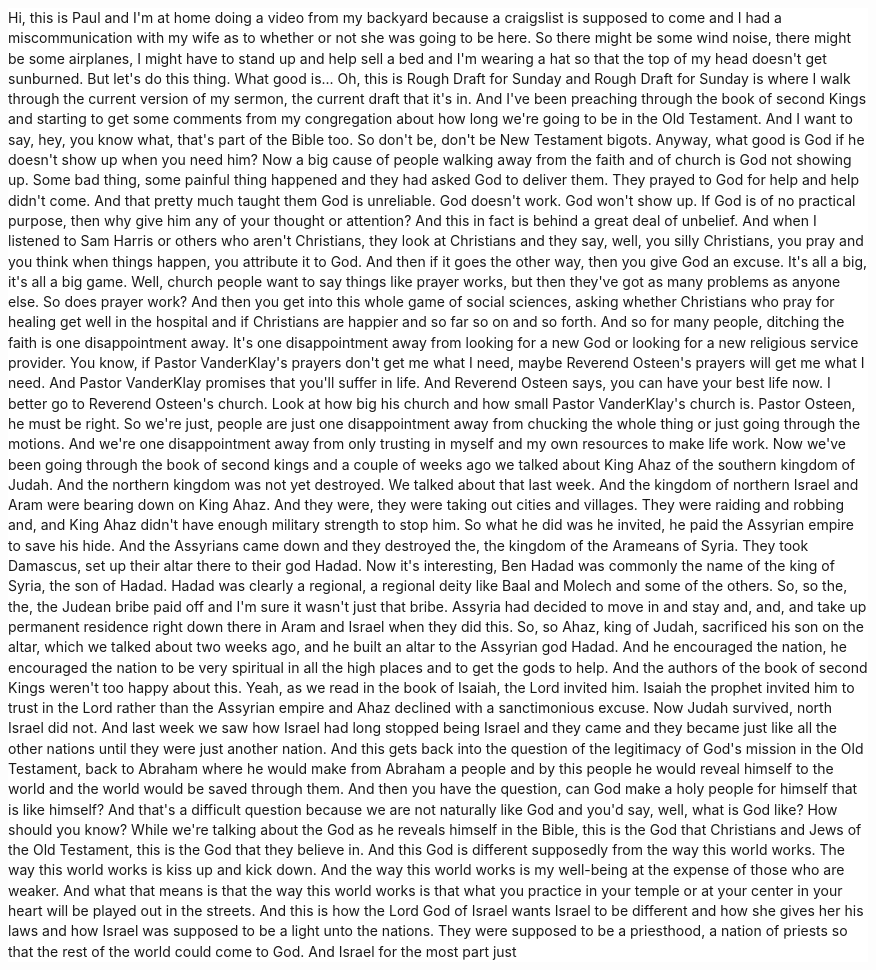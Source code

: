  Hi, this is Paul and I'm at home doing a video from my backyard because a craigslist is supposed to come and I had a miscommunication with my wife as to whether or not she was going to be here. So there might be some wind noise, there might be some airplanes, I might have to stand up and help sell a bed and I'm wearing a hat so that the top of my head doesn't get sunburned. But let's do this thing. What good is... Oh, this is Rough Draft for Sunday and Rough Draft for Sunday is where I walk through the current version of my sermon, the current draft that it's in. And I've been preaching through the book of second Kings and starting to get some comments from my congregation about how long we're going to be in the Old Testament. And I want to say, hey, you know what, that's part of the Bible too. So don't be, don't be New Testament bigots. Anyway, what good is God if he doesn't show up when you need him? Now a big cause of people walking away from the faith and of church is God not showing up. Some bad thing, some painful thing happened and they had asked God to deliver them. They prayed to God for help and help didn't come. And that pretty much taught them God is unreliable. God doesn't work. God won't show up. If God is of no practical purpose, then why give him any of your thought or attention? And this in fact is behind a great deal of unbelief. And when I listened to Sam Harris or others who aren't Christians, they look at Christians and they say, well, you silly Christians, you pray and you think when things happen, you attribute it to God. And then if it goes the other way, then you give God an excuse. It's all a big, it's all a big game. Well, church people want to say things like prayer works, but then they've got as many problems as anyone else. So does prayer work? And then you get into this whole game of social sciences, asking whether Christians who pray for healing get well in the hospital and if Christians are happier and so far so on and so forth. And so for many people, ditching the faith is one disappointment away. It's one disappointment away from looking for a new God or looking for a new religious service provider. You know, if Pastor VanderKlay's prayers don't get me what I need, maybe Reverend Osteen's prayers will get me what I need. And Pastor VanderKlay promises that you'll suffer in life. And Reverend Osteen says, you can have your best life now. I better go to Reverend Osteen's church. Look at how big his church and how small Pastor VanderKlay's church is. Pastor Osteen, he must be right. So we're just, people are just one disappointment away from chucking the whole thing or just going through the motions. And we're one disappointment away from only trusting in myself and my own resources to make life work. Now we've been going through the book of second kings and a couple of weeks ago we talked about King Ahaz of the southern kingdom of Judah. And the northern kingdom was not yet destroyed. We talked about that last week. And the kingdom of northern Israel and Aram were bearing down on King Ahaz. And they were, they were taking out cities and villages. They were raiding and robbing and, and King Ahaz didn't have enough military strength to stop him. So what he did was he invited, he paid the Assyrian empire to save his hide. And the Assyrians came down and they destroyed the, the kingdom of the Arameans of Syria. They took Damascus, set up their altar there to their god Hadad. Now it's interesting, Ben Hadad was commonly the name of the king of Syria, the son of Hadad. Hadad was clearly a regional, a regional deity like Baal and Molech and some of the others. So, so the, the, the Judean bribe paid off and I'm sure it wasn't just that bribe. Assyria had decided to move in and stay and, and, and take up permanent residence right down there in Aram and Israel when they did this. So, so Ahaz, king of Judah, sacrificed his son on the altar, which we talked about two weeks ago, and he built an altar to the Assyrian god Hadad. And he encouraged the nation, he encouraged the nation to be very spiritual in all the high places and to get the gods to help. And the authors of the book of second Kings weren't too happy about this. Yeah, as we read in the book of Isaiah, the Lord invited him. Isaiah the prophet invited him to trust in the Lord rather than the Assyrian empire and Ahaz declined with a sanctimonious excuse. Now Judah survived, north Israel did not. And last week we saw how Israel had long stopped being Israel and they came and they became just like all the other nations until they were just another nation. And this gets back into the question of the legitimacy of God's mission in the Old Testament, back to Abraham where he would make from Abraham a people and by this people he would reveal himself to the world and the world would be saved through them. And then you have the question, can God make a holy people for himself that is like himself? And that's a difficult question because we are not naturally like God and you'd say, well, what is God like? How should you know? While we're talking about the God as he reveals himself in the Bible, this is the God that Christians and Jews of the Old Testament, this is the God that they believe in. And this God is different supposedly from the way this world works. The way this world works is kiss up and kick down. And the way this world works is my well-being at the expense of those who are weaker. And what that means is that the way this world works is that what you practice in your temple or at your center in your heart will be played out in the streets. And this is how the Lord God of Israel wants Israel to be different and how she gives her his laws and how Israel was supposed to be a light unto the nations. They were supposed to be a priesthood, a nation of priests so that the rest of the world could come to God. And Israel for the most part just